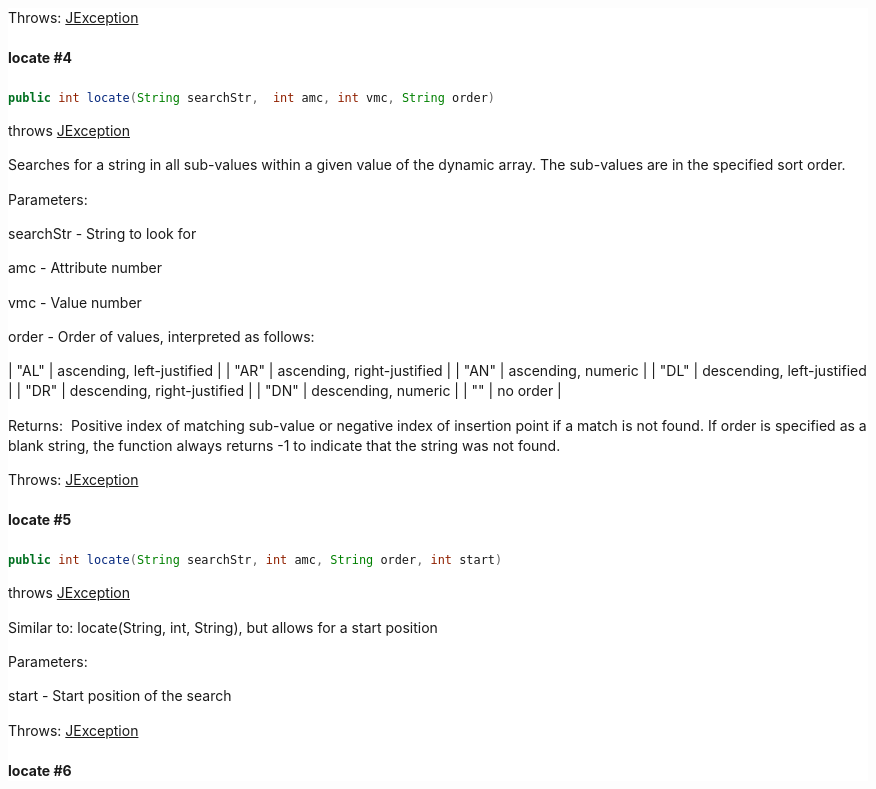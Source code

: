 Throws: [JException](./../jexception-jrclient-api "class in com.jbase.jrcs")

#### locate #4

``` java
public int locate(String searchStr,  int amc, int vmc, String order)
```

throws [JException](./../jexception-jrclient-api "class in com.jbase.jrcs")

Searches for a string in all sub-values within a given value of the dynamic array. The sub-values are in the specified sort order.

Parameters:

searchStr - String to look for

amc - Attribute number

vmc - Value number

order - Order of values, interpreted as follows:

| "AL" | ascending, left-justified |
| "AR" | ascending, right-justified |
| "AN" | ascending, numeric |
| "DL" | descending, left-justified |
| "DR" | descending, right-justified |
| "DN" | descending, numeric |
| "" | no order |

Returns:  Positive index of matching sub-value or negative index of insertion point if a match is not found. If order is specified as a blank string, the function always returns -1 to indicate that the string was not found.

Throws: [JException](./../jexception-jrclient-api "class in com.jbase.jrcs")

#### locate #5

``` java
public int locate(String searchStr, int amc, String order, int start)
```

throws [JException](./../jexception-jrclient-api "class in com.jbase.jrcs")

Similar to: locate(String, int, String), but allows for a start position

Parameters:

start - Start position of the search

Throws: [JException](./../jexception-jrclient-api "class in com.jbase.jrcs")

#### locate #6
